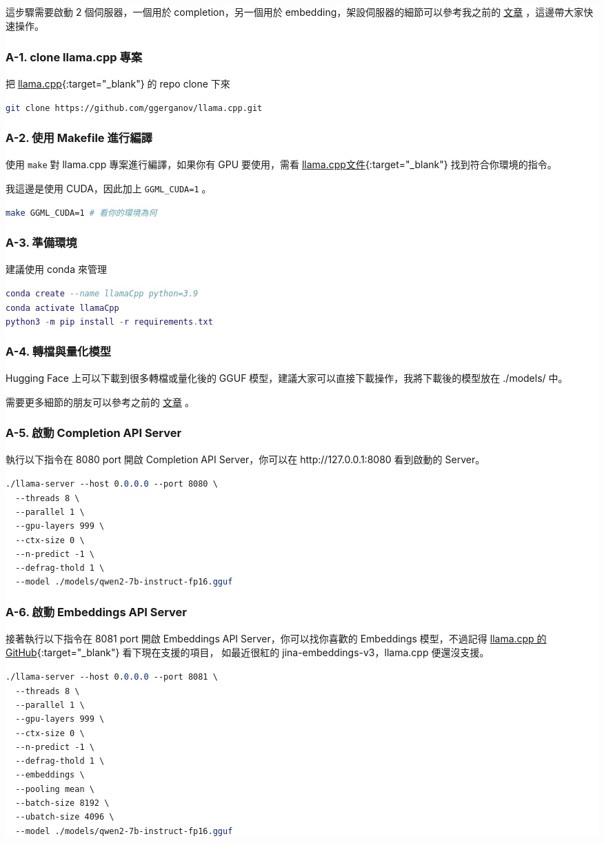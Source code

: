 這步驟需要啟動 2 個伺服器，一個用於 completion，另一個用於 embedding，架設伺服器的細節可以參考我之前的 [文章](../2451807f8ba5/) ，這邊帶大家快速操作。
### A\-1\. clone llama\.cpp 專案

把 [llama\.cpp](https://github.com/ggerganov/llama.cpp){:target="_blank"} 的 repo clone 下來
```bash
git clone https://github.com/ggerganov/llama.cpp.git
```
### A\-2\. 使用 Makefile 進行編譯

使用 `make` 對 llama\.cpp 專案進行編譯，如果你有 GPU 要使用，需看 [llama\.cpp文件](https://github.com/ggerganov/llama.cpp/blob/master/docs/build.md#blas-build){:target="_blank"} 找到符合你環境的指令。

我這邊是使用 CUDA，因此加上 `GGML_CUDA=1` 。
```bash
make GGML_CUDA=1 # 看你的環境為何
```
### A\-3\. 準備環境

建議使用 conda 來管理
```lua
conda create --name llamaCpp python=3.9
conda activate llamaCpp
python3 -m pip install -r requirements.txt
```
### A\-4\. 轉檔與量化模型

Hugging Face 上可以下載到很多轉檔或量化後的 GGUF 模型，建議大家可以直接下載操作，我將下載後的模型放在 \./models/ 中。

需要更多細節的朋友可以參考之前的 [文章](../2451807f8ba5/) 。
### A\-5\. 啟動 Completion API Server

執行以下指令在 8080 port 開啟 Completion API Server，你可以在 http://127\.0\.0\.1:8080 看到啟動的 Server。
```css
./llama-server --host 0.0.0.0 --port 8080 \
  --threads 8 \
  --parallel 1 \
  --gpu-layers 999 \
  --ctx-size 0 \
  --n-predict -1 \
  --defrag-thold 1 \
  --model ./models/qwen2-7b-instruct-fp16.gguf
```
### A\-6\. 啟動 Embeddings API Server

接著執行以下指令在 8081 port 開啟 Embeddings API Server，你可以找你喜歡的 Embeddings 模型，不過記得 [llama\.cpp 的 GitHub](https://github.com/ggerganov/llama.cpp){:target="_blank"} 看下現在支援的項目， 如最近很紅的 jina\-embeddings\-v3，llama\.cpp 便還沒支援。
```css
./llama-server --host 0.0.0.0 --port 8081 \
  --threads 8 \
  --parallel 1 \
  --gpu-layers 999 \
  --ctx-size 0 \
  --n-predict -1 \
  --defrag-thold 1 \
  --embeddings \
  --pooling mean \
  --batch-size 8192 \
  --ubatch-size 4096 \
  --model ./models/qwen2-7b-instruct-fp16.gguf
```
